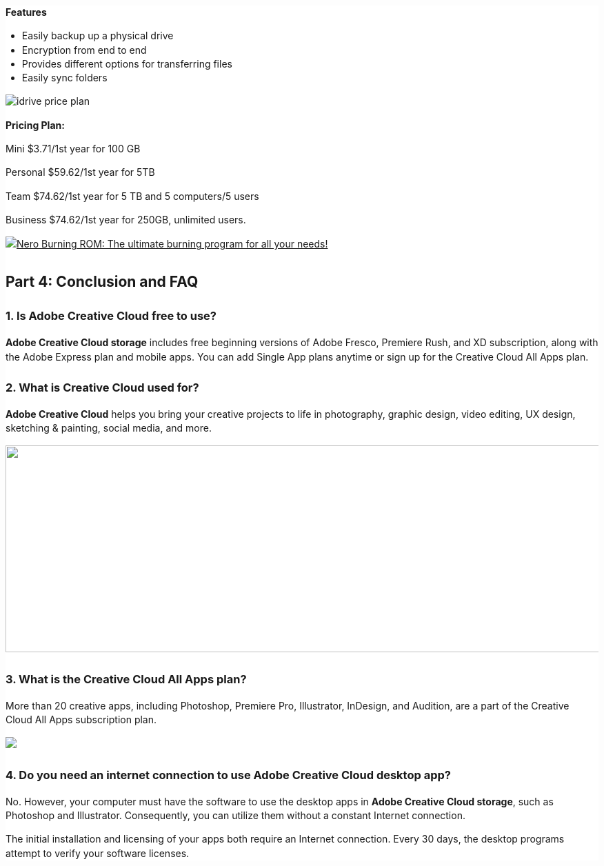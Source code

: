 **Features**

* Easily backup up a physical drive
* Encryption from end to end
* Provides different options for transferring files
* Easily sync folders

![idrive price plan](https://images.wondershare.com/filmora/article-images/2022/11/adobe-cloud-storage-12.JPG)

**Pricing Plan:**

Mini $3.71/1st year for 100 GB

Personal $59.62/1st year for 5TB

Team $74.62/1st year for 5 TB and 5 computers/5 users

Business $74.62/1st year for 250GB, unlimited users.


<a href="https://store.nero.com/order/checkout.php?PRODS=39694080&QTY=1&AFFILIATE=108875&CART=1"><img src="http://cdnwww.nero.com/nero-com-wAssets/img/banners/2023/nbr/fire/Screenshot_1red_gb.jpg" border="0">Nero Burning ROM:
The ultimate burning program for all your needs!</a>

## Part 4: Conclusion and FAQ

### 1\. Is Adobe Creative Cloud free to use?

**Adobe Creative Cloud storage** includes free beginning versions of Adobe Fresco, Premiere Rush, and XD subscription, along with the Adobe Express plan and mobile apps. You can add Single App plans anytime or sign up for the Creative Cloud All Apps plan.

### 2\. What is Creative Cloud used for?

**Adobe Creative Cloud** helps you bring your creative projects to life in photography, graphic design, video editing, UX design, sketching & painting, social media, and more.


<a href="https://aofit.pxf.io/c/5597632/1399701/16396" target="_top" id="1399701"><img src="//a.impactradius-go.com/display-ad/16396-1399701" border="0" alt="" width="960" height="300"/></a><img height="0" width="0" src="https://imp.pxf.io/i/5597632/1399701/16396" style="position:absolute;visibility:hidden;" border="0" />

### 3\. What is the Creative Cloud All Apps plan?

More than 20 creative apps, including Photoshop, Premiere Pro, Illustrator, InDesign, and Audition, are a part of the Creative Cloud All Apps subscription plan.


<a href="https://estore.winxdvd.com/order/checkout.php?PRODS=4081991&QTY=1&AFFILIATE=108875&CART=1"><img src="https://www.winxdvd.com/affiliate/new-banner/wt-500x500.jpg" border="0"></a>

### 4\. Do you need an internet connection to use Adobe Creative Cloud desktop app?

No. However, your computer must have the software to use the desktop apps in **Adobe Creative Cloud storage**, such as Photoshop and Illustrator. Consequently, you can utilize them without a constant Internet connection.

The initial installation and licensing of your apps both require an Internet connection. Every 30 days, the desktop programs attempt to verify your software licenses.
